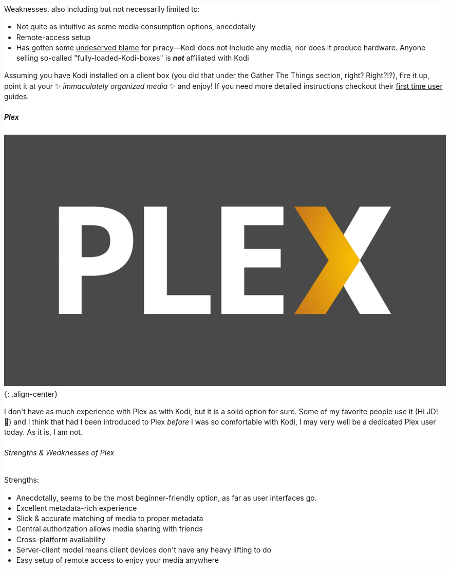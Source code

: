 Weaknesses, also including but not necessarily limited to:
+ Not quite as intuitive as some media consumption options, anecdotally
+ Remote-access setup
+ Has gotten some [undeserved blame](https://kodi.tv/article/in-defence-of-our-good-name/) for piracy―Kodi does not include any media, nor does it produce hardware. Anyone selling so-called "fully-loaded-Kodi-boxes" is _**not**_ affiliated with Kodi

Assuming you have Kodi installed on a client box (you did that under the Gather The Things section, right? Right?!?), fire it up, point it at your ✨ _immaculately organized media_ ✨ and enjoy! If you need more detailed instructions checkout their [first time user guides](https://kodi.wiki/view/First_time_user).

##### Plex

![Plex Logo](/assets/images/plex-logo.webp){: .align-center}

I don't have as much experience with Plex as with Kodi, but it is a solid option for sure. Some of my favorite people use it (Hi JD! 👋) and I think that had I been introduced to Plex _before_ I was so comfortable with Kodi, I may very well be a dedicated Plex user today. As it is, I am not. 

###### Strengths & Weaknesses of Plex

Strengths:
+ Anecdotally, seems to be the most beginner-friendly option, as far as user interfaces go.
+ Excellent metadata-rich experience
+ Slick & accurate matching of media to proper metadata
+ Central authorization allows media sharing with friends
+ Cross-platform availability
+ Server-client model means client devices don't have any heavy lifting to do
+ Easy setup of remote access to enjoy your media anywhere
